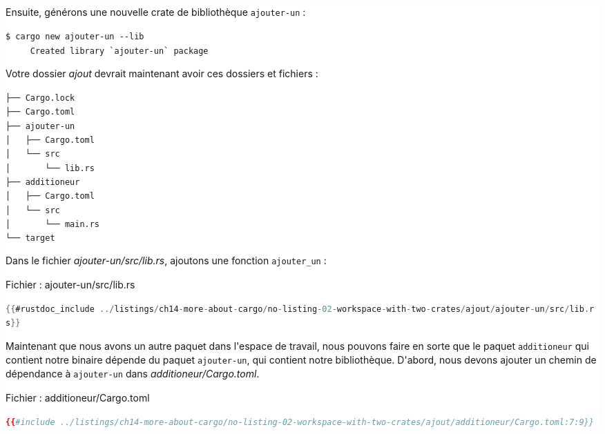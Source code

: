 

Ensuite, générons une nouvelle crate de bibliothèque `ajouter-un` :





```console
$ cargo new ajouter-un --lib
     Created library `ajouter-un` package
```



Votre dossier *ajout* devrait maintenant avoir ces dossiers et fichiers :



```text
├── Cargo.lock
├── Cargo.toml
├── ajouter-un
│   ├── Cargo.toml
│   └── src
│       └── lib.rs
├── additioneur
│   ├── Cargo.toml
│   └── src
│       └── main.rs
└── target
```



Dans le fichier *ajouter-un/src/lib.rs*, ajoutons une fonction `ajouter_un` :



<span class="filename">Fichier : ajouter-un/src/lib.rs</span>



```rust
{{#rustdoc_include ../listings/ch14-more-about-cargo/no-listing-02-workspace-with-two-crates/ajout/ajouter-un/src/lib.rs}}
```



Maintenant que nous avons un autre paquet dans l'espace de travail, nous pouvons
faire en sorte que le paquet `additioneur` qui contient notre binaire dépende du
paquet `ajouter-un`, qui contient notre bibliothèque. D'abord, nous devons
ajouter un chemin de dépendance à `ajouter-un` dans *additioneur/Cargo.toml*.



<span class="filename">Fichier : additioneur/Cargo.toml</span>



```toml
{{#include ../listings/ch14-more-about-cargo/no-listing-02-workspace-with-two-crates/ajout/additioneur/Cargo.toml:7:9}}
```


